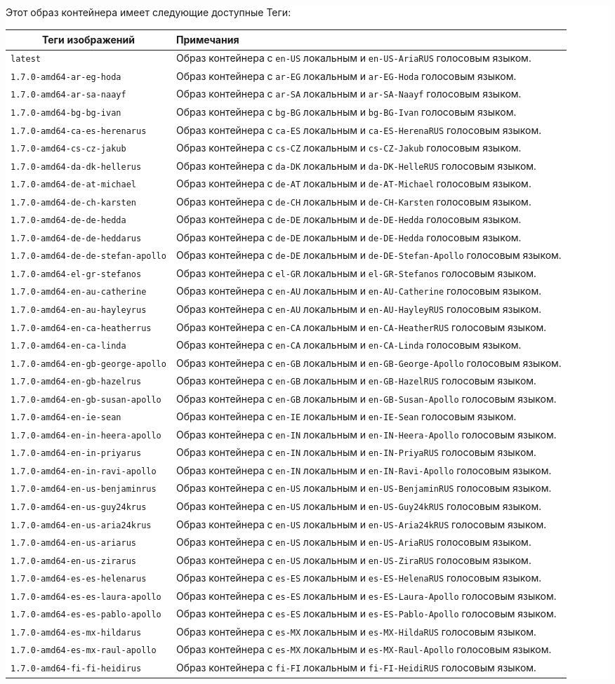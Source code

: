 Этот образ контейнера имеет следующие доступные Теги:

| Теги изображений                                  | Примечания                                                                      |
|---------------------------------------------|:---------------------------------------------------------------------------|
| `latest`                                    | Образ контейнера с `en-US` локальным и `en-US-AriaRUS` голосовым языком.         |
| `1.7.0-amd64-ar-eg-hoda`                    | Образ контейнера с `ar-EG` локальным и `ar-EG-Hoda` голосовым языком.            |
| `1.7.0-amd64-ar-sa-naayf`                   | Образ контейнера с `ar-SA` локальным и `ar-SA-Naayf` голосовым языком.           |
| `1.7.0-amd64-bg-bg-ivan`                    | Образ контейнера с `bg-BG` локальным и `bg-BG-Ivan` голосовым языком.            |
| `1.7.0-amd64-ca-es-herenarus`               | Образ контейнера с `ca-ES` локальным и `ca-ES-HerenaRUS` голосовым языком.       |
| `1.7.0-amd64-cs-cz-jakub`                   | Образ контейнера с `cs-CZ` локальным и `cs-CZ-Jakub` голосовым языком.           |
| `1.7.0-amd64-da-dk-hellerus`                | Образ контейнера с `da-DK` локальным и `da-DK-HelleRUS` голосовым языком.        |
| `1.7.0-amd64-de-at-michael`                 | Образ контейнера с `de-AT` локальным и `de-AT-Michael` голосовым языком.         |
| `1.7.0-amd64-de-ch-karsten`                 | Образ контейнера с `de-CH` локальным и `de-CH-Karsten` голосовым языком.         |
| `1.7.0-amd64-de-de-hedda`                   | Образ контейнера с `de-DE` локальным и `de-DE-Hedda` голосовым языком.           |
| `1.7.0-amd64-de-de-heddarus`                | Образ контейнера с `de-DE` локальным и `de-DE-Hedda` голосовым языком.           |
| `1.7.0-amd64-de-de-stefan-apollo`           | Образ контейнера с `de-DE` локальным и `de-DE-Stefan-Apollo` голосовым языком.   |
| `1.7.0-amd64-el-gr-stefanos`                | Образ контейнера с `el-GR` локальным и `el-GR-Stefanos` голосовым языком.        |
| `1.7.0-amd64-en-au-catherine`               | Образ контейнера с `en-AU` локальным и `en-AU-Catherine` голосовым языком.       |
| `1.7.0-amd64-en-au-hayleyrus`               | Образ контейнера с `en-AU` локальным и `en-AU-HayleyRUS` голосовым языком.       |
| `1.7.0-amd64-en-ca-heatherrus`              | Образ контейнера с `en-CA` локальным и `en-CA-HeatherRUS` голосовым языком.      |
| `1.7.0-amd64-en-ca-linda`                   | Образ контейнера с `en-CA` локальным и `en-CA-Linda` голосовым языком.           |
| `1.7.0-amd64-en-gb-george-apollo`           | Образ контейнера с `en-GB` локальным и `en-GB-George-Apollo` голосовым языком.   |
| `1.7.0-amd64-en-gb-hazelrus`                | Образ контейнера с `en-GB` локальным и `en-GB-HazelRUS` голосовым языком.        |
| `1.7.0-amd64-en-gb-susan-apollo`            | Образ контейнера с `en-GB` локальным и `en-GB-Susan-Apollo` голосовым языком.    |
| `1.7.0-amd64-en-ie-sean`                    | Образ контейнера с `en-IE` локальным и `en-IE-Sean` голосовым языком.            |
| `1.7.0-amd64-en-in-heera-apollo`            | Образ контейнера с `en-IN` локальным и `en-IN-Heera-Apollo` голосовым языком.    |
| `1.7.0-amd64-en-in-priyarus`                | Образ контейнера с `en-IN` локальным и `en-IN-PriyaRUS` голосовым языком.        |
| `1.7.0-amd64-en-in-ravi-apollo`             | Образ контейнера с `en-IN` локальным и `en-IN-Ravi-Apollo` голосовым языком.     |
| `1.7.0-amd64-en-us-benjaminrus`             | Образ контейнера с `en-US` локальным и `en-US-BenjaminRUS` голосовым языком.     |
| `1.7.0-amd64-en-us-guy24krus`               | Образ контейнера с `en-US` локальным и `en-US-Guy24kRUS` голосовым языком.       |
| `1.7.0-amd64-en-us-aria24krus`              | Образ контейнера с `en-US` локальным и `en-US-Aria24kRUS` голосовым языком.      |
| `1.7.0-amd64-en-us-ariarus`                 | Образ контейнера с `en-US` локальным и `en-US-AriaRUS` голосовым языком.         |
| `1.7.0-amd64-en-us-zirarus`                 | Образ контейнера с `en-US` локальным и `en-US-ZiraRUS` голосовым языком.         |
| `1.7.0-amd64-es-es-helenarus`               | Образ контейнера с `es-ES` локальным и `es-ES-HelenaRUS` голосовым языком.       |
| `1.7.0-amd64-es-es-laura-apollo`            | Образ контейнера с `es-ES` локальным и `es-ES-Laura-Apollo` голосовым языком.    |
| `1.7.0-amd64-es-es-pablo-apollo`            | Образ контейнера с `es-ES` локальным и `es-ES-Pablo-Apollo` голосовым языком.    |
| `1.7.0-amd64-es-mx-hildarus`                | Образ контейнера с `es-MX` локальным и `es-MX-HildaRUS` голосовым языком.        |
| `1.7.0-amd64-es-mx-raul-apollo`             | Образ контейнера с `es-MX` локальным и `es-MX-Raul-Apollo` голосовым языком.     |
| `1.7.0-amd64-fi-fi-heidirus`                | Образ контейнера с `fi-FI` локальным и `fi-FI-HeidiRUS` голосовым языком.        |